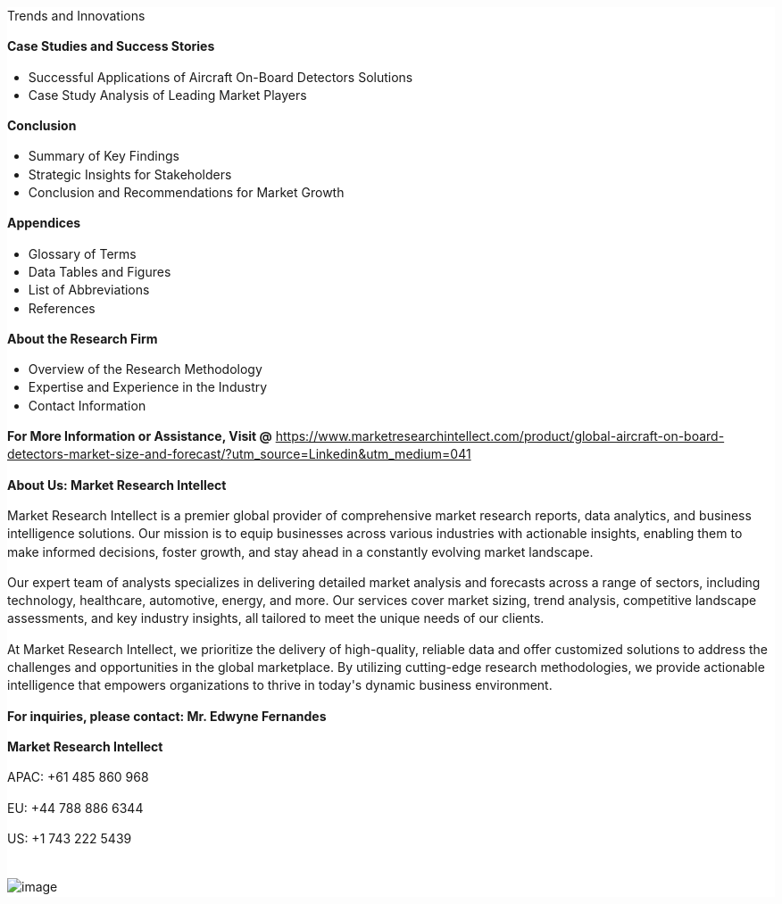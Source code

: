 Trends and Innovations</li></ul><p><strong>Case Studies and Success Stories</strong></p><ul><li>Successful Applications of Aircraft On-Board Detectors Solutions</li><li>Case Study Analysis of Leading Market Players</li></ul><p><strong>Conclusion</strong></p><ul><li>Summary of Key Findings</li><li>Strategic Insights for Stakeholders</li><li>Conclusion and Recommendations for Market Growth</li></ul><p><strong>Appendices</strong></p><ul><li>Glossary of Terms</li><li>Data Tables and Figures</li><li>List of Abbreviations</li><li>References</li></ul><p><strong>About the Research Firm</strong></p><ul><li>Overview of the Research Methodology</li><li>Expertise and Experience in the Industry</li><li>Contact Information</li></ul></div><div class="article-main__content" data-test-id="publishing-text-block"><p><span class="font-[700]"><strong>For More Information or Assistance, Visit @</strong>&nbsp;<a href="https://www.marketresearchintellect.com/product/global-aircraft-on-board-detectors-market-size-and-forecast/?utm_source=Linkedin&utm_medium=041">https://www.marketresearchintellect.com/product/global-aircraft-on-board-detectors-market-size-and-forecast/?utm_source=Linkedin&utm_medium=041</a></span></p><p><strong>About Us: Market Research Intellect</strong></p><p>Market Research Intellect is a premier global provider of comprehensive market research reports, data analytics, and business intelligence solutions. Our mission is to equip businesses across various industries with actionable insights, enabling them to make informed decisions, foster growth, and stay ahead in a constantly evolving market landscape.</p><p>Our expert team of analysts specializes in delivering detailed market analysis and forecasts across a range of sectors, including technology, healthcare, automotive, energy, and more. Our services cover market sizing, trend analysis, competitive landscape assessments, and key industry insights, all tailored to meet the unique needs of our clients.</p><p>At Market Research Intellect, we prioritize the delivery of high-quality, reliable data and offer customized solutions to address the challenges and opportunities in the global marketplace. By utilizing cutting-edge research methodologies, we provide actionable intelligence that empowers organizations to thrive in today's dynamic business environment.</p><p><strong>For inquiries, please contact: Mr. Edwyne Fernandes</strong></p><p><strong>Market Research Intellect</strong></p><p>APAC: +61 485 860 968</p><p>EU: +44 788 886 6344</p><p>US: +1 743 222 5439</p></div><div class="article-main__content" data-test-id="publishing-text-block">&nbsp;</div>
![image](https://github.com/user-attachments/assets/9977f005-7e97-44d0-8414-c48c1ff17401)
